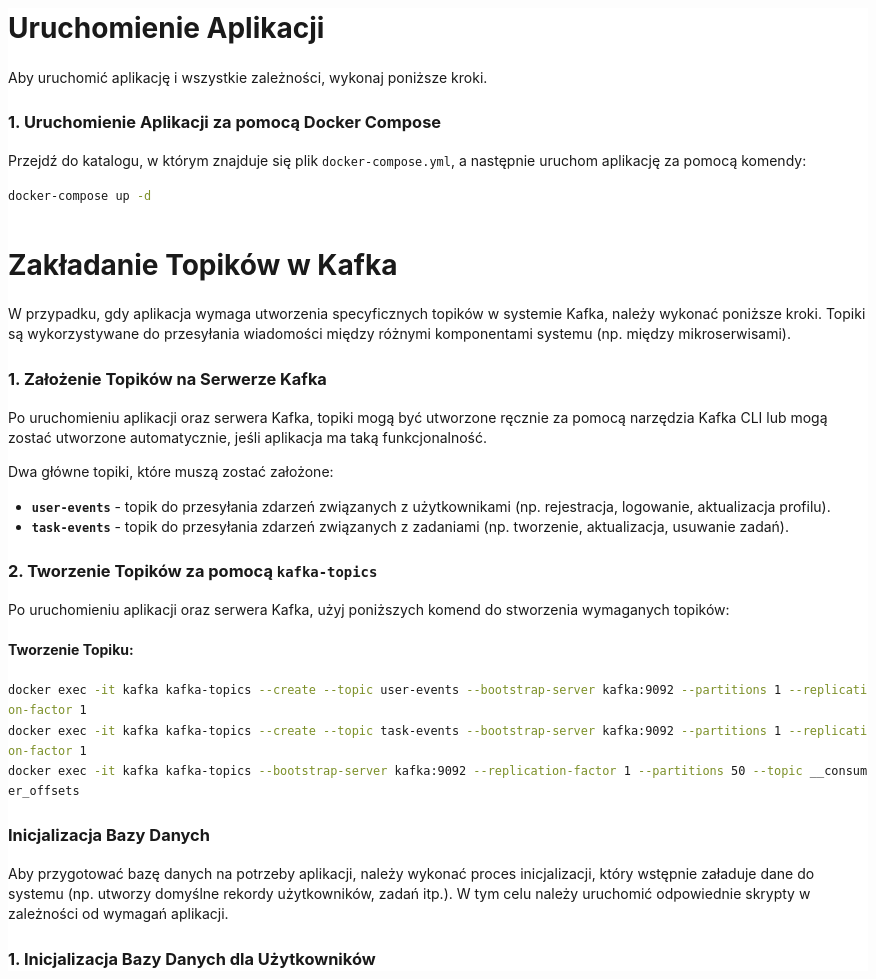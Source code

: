 # Uruchomienie Aplikacji

Aby uruchomić aplikację i wszystkie zależności, wykonaj poniższe kroki.

### 1. Uruchomienie Aplikacji za pomocą Docker Compose

Przejdź do katalogu, w którym znajduje się plik `docker-compose.yml`, a następnie uruchom aplikację za pomocą komendy:

```bash
docker-compose up -d
```
# Zakładanie Topików w Kafka

W przypadku, gdy aplikacja wymaga utworzenia specyficznych topików w systemie Kafka, należy wykonać poniższe kroki. Topiki są wykorzystywane do przesyłania wiadomości między różnymi komponentami systemu (np. między mikroserwisami).

### 1. Założenie Topików na Serwerze Kafka

Po uruchomieniu aplikacji oraz serwera Kafka, topiki mogą być utworzone ręcznie za pomocą narzędzia Kafka CLI lub mogą zostać utworzone automatycznie, jeśli aplikacja ma taką funkcjonalność.

Dwa główne topiki, które muszą zostać założone:

- **`user-events`** - topik do przesyłania zdarzeń związanych z użytkownikami (np. rejestracja, logowanie, aktualizacja profilu).
- **`task-events`** - topik do przesyłania zdarzeń związanych z zadaniami (np. tworzenie, aktualizacja, usuwanie zadań).

### 2. Tworzenie Topików za pomocą `kafka-topics`

Po uruchomieniu aplikacji oraz serwera Kafka, użyj poniższych komend do stworzenia wymaganych topików:

#### Tworzenie Topiku:

```bash
docker exec -it kafka kafka-topics --create --topic user-events --bootstrap-server kafka:9092 --partitions 1 --replication-factor 1
docker exec -it kafka kafka-topics --create --topic task-events --bootstrap-server kafka:9092 --partitions 1 --replication-factor 1
docker exec -it kafka kafka-topics --bootstrap-server kafka:9092 --replication-factor 1 --partitions 50 --topic __consumer_offsets
```

### Inicjalizacja Bazy Danych

Aby przygotować bazę danych na potrzeby aplikacji, należy wykonać proces inicjalizacji, który wstępnie załaduje dane do systemu (np. utworzy domyślne rekordy użytkowników, zadań itp.). W tym celu należy uruchomić odpowiednie skrypty w zależności od wymagań aplikacji.

### 1. Inicjalizacja Bazy Danych dla Użytkowników
